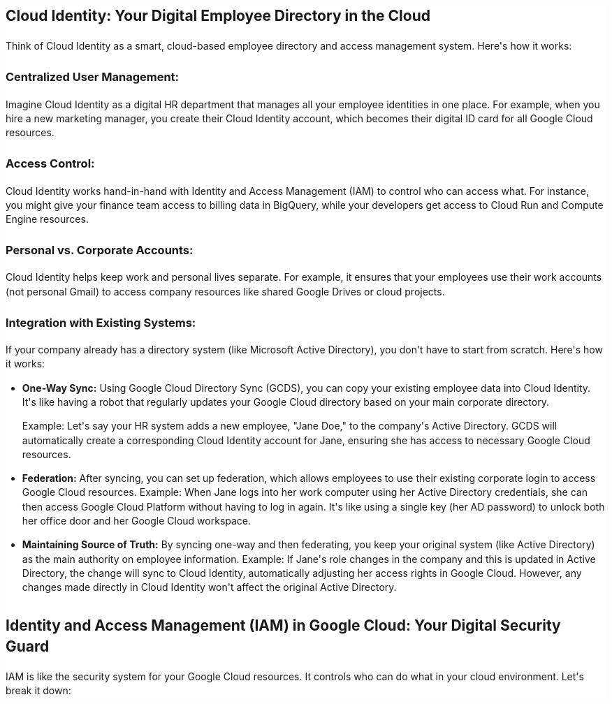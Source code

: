 ## Cloud Identity: Your Digital Employee Directory in the Cloud
Think of Cloud Identity as a smart, cloud-based employee directory and access management system. Here's how it works:

### Centralized User Management:
Imagine Cloud Identity as a digital HR department that manages all your employee identities in one place. For example, when you hire a new marketing manager, you create their Cloud Identity account, which becomes their digital ID card for all Google Cloud resources.

### Access Control:
Cloud Identity works hand-in-hand with Identity and Access Management (IAM) to control who can access what. For instance, you might give your finance team access to billing data in BigQuery, while your developers get access to Cloud Run and Compute Engine resources.

### Personal vs. Corporate Accounts:
Cloud Identity helps keep work and personal lives separate. For example, it ensures that your employees use their work accounts (not personal Gmail) to access company resources like shared Google Drives or cloud projects.

### Integration with Existing Systems:
If your company already has a directory system (like Microsoft Active Directory), you don't have to start from scratch. Here's how it works:
- **One-Way Sync:**
    Using Google Cloud Directory Sync (GCDS), you can copy your existing employee data into Cloud Identity. It's like having a robot that regularly updates your Google Cloud directory based on your main corporate directory.

    Example: Let's say your HR system adds a new employee, "Jane Doe," to the company's Active Directory. GCDS will automatically create a corresponding Cloud Identity account for Jane, ensuring she has access to necessary Google Cloud resources.
- **Federation:**
    After syncing, you can set up federation, which allows employees to use their existing corporate login to access Google Cloud resources.
    Example: When Jane logs into her work computer using her Active Directory credentials, she can then access Google Cloud Platform without having to log in again. It's like using a single key (her AD password) to unlock both her office door and her Google Cloud workspace.
- **Maintaining Source of Truth:**
    By syncing one-way and then federating, you keep your original system (like Active Directory) as the main authority on employee information.
    Example: If Jane's role changes in the company and this is updated in Active Directory, the change will sync to Cloud Identity, automatically adjusting her access rights in Google Cloud. However, any changes made directly in Cloud Identity won't affect the original Active Directory.

## Identity and Access Management (IAM) in Google Cloud: Your Digital Security Guard

IAM is like the security system for your Google Cloud resources. It controls who can do what in your cloud environment. Let's break it down:
